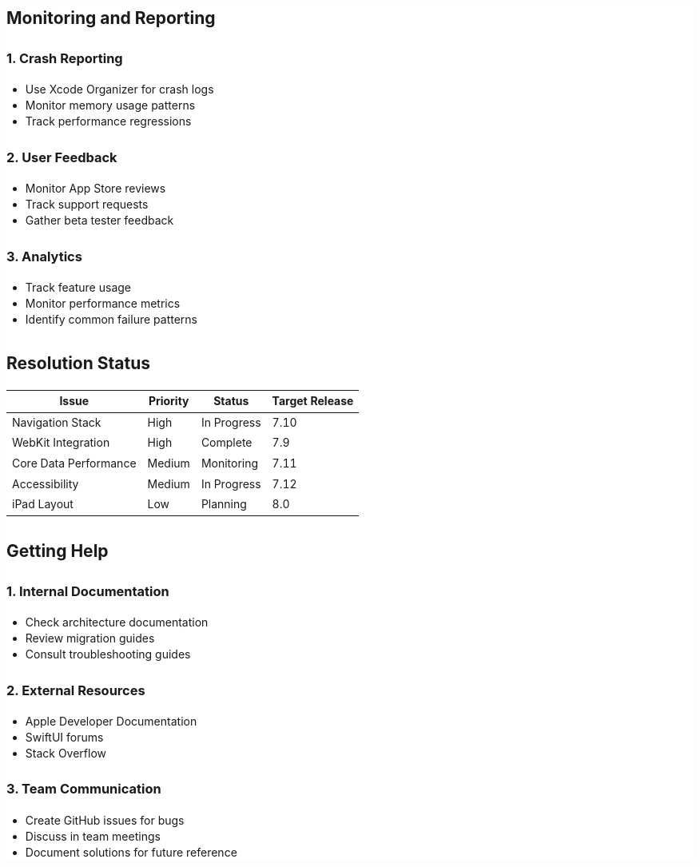 ## Monitoring and Reporting

### 1. Crash Reporting
- Use Xcode Organizer for crash logs
- Monitor memory usage patterns
- Track performance regressions

### 2. User Feedback
- Monitor App Store reviews
- Track support requests
- Gather beta tester feedback

### 3. Analytics
- Track feature usage
- Monitor performance metrics
- Identify common failure patterns

## Resolution Status

| Issue | Priority | Status | Target Release |
|-------|----------|--------|----------------|
| Navigation Stack | High | In Progress | 7.10 |
| WebKit Integration | High | Complete | 7.9 |
| Core Data Performance | Medium | Monitoring | 7.11 |
| Accessibility | Medium | In Progress | 7.12 |
| iPad Layout | Low | Planning | 8.0 |

## Getting Help

### 1. Internal Documentation
- Check architecture documentation
- Review migration guides
- Consult troubleshooting guides

### 2. External Resources
- Apple Developer Documentation
- SwiftUI forums
- Stack Overflow

### 3. Team Communication
- Create GitHub issues for bugs
- Discuss in team meetings
- Document solutions for future reference